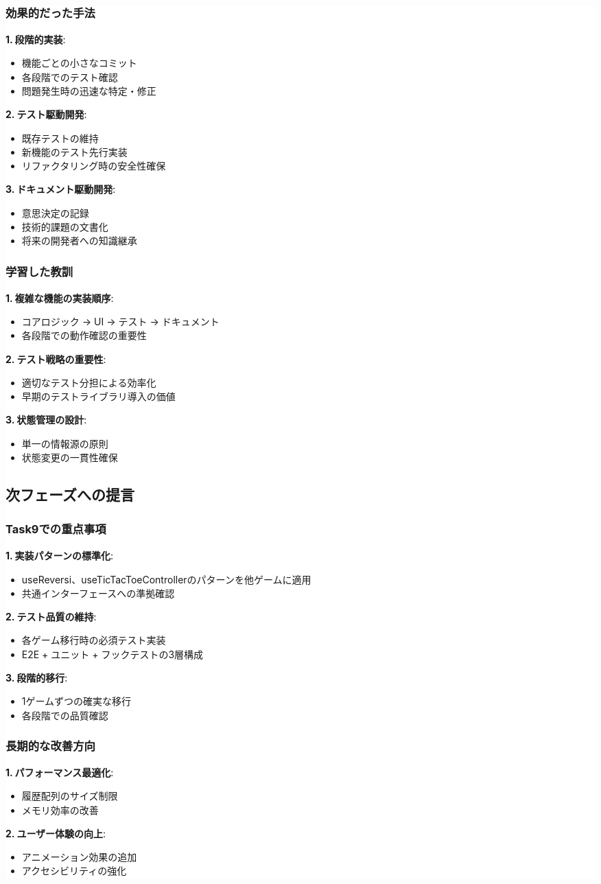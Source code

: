 ### 効果的だった手法

**1. 段階的実装**:
- 機能ごとの小さなコミット
- 各段階でのテスト確認
- 問題発生時の迅速な特定・修正

**2. テスト駆動開発**:
- 既存テストの維持
- 新機能のテスト先行実装
- リファクタリング時の安全性確保

**3. ドキュメント駆動開発**:
- 意思決定の記録
- 技術的課題の文書化
- 将来の開発者への知識継承

### 学習した教訓

**1. 複雑な機能の実装順序**:
- コアロジック → UI → テスト → ドキュメント
- 各段階での動作確認の重要性

**2. テスト戦略の重要性**:
- 適切なテスト分担による効率化
- 早期のテストライブラリ導入の価値

**3. 状態管理の設計**:
- 単一の情報源の原則
- 状態変更の一貫性確保

## 次フェーズへの提言

### Task9での重点事項

**1. 実装パターンの標準化**:
- useReversi、useTicTacToeControllerのパターンを他ゲームに適用
- 共通インターフェースへの準拠確認

**2. テスト品質の維持**:
- 各ゲーム移行時の必須テスト実装
- E2E + ユニット + フックテストの3層構成

**3. 段階的移行**:
- 1ゲームずつの確実な移行
- 各段階での品質確認

### 長期的な改善方向

**1. パフォーマンス最適化**:
- 履歴配列のサイズ制限
- メモリ効率の改善

**2. ユーザー体験の向上**:
- アニメーション効果の追加
- アクセシビリティの強化
